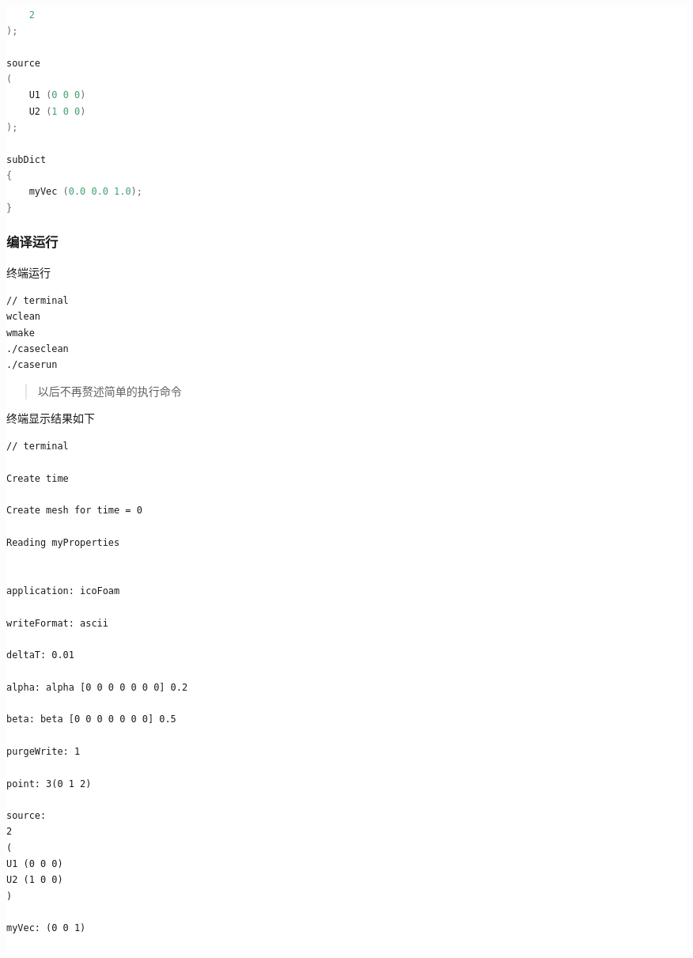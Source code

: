 ```cpp
    2
);

source
(
    U1 (0 0 0)
    U2 (1 0 0)
);

subDict
{
    myVec (0.0 0.0 1.0);
}

```

### 编译运行

终端运行

```
// terminal
wclean
wmake
./caseclean
./caserun
```

> 以后不再赘述简单的执行命令

终端显示结果如下

```
// terminal

Create time

Create mesh for time = 0

Reading myProperties


application: icoFoam

writeFormat: ascii

deltaT: 0.01

alpha: alpha [0 0 0 0 0 0 0] 0.2

beta: beta [0 0 0 0 0 0 0] 0.5

purgeWrite: 1

point: 3(0 1 2)

source: 
2
(
U1 (0 0 0)
U2 (1 0 0)
)

myVec: (0 0 1)


```